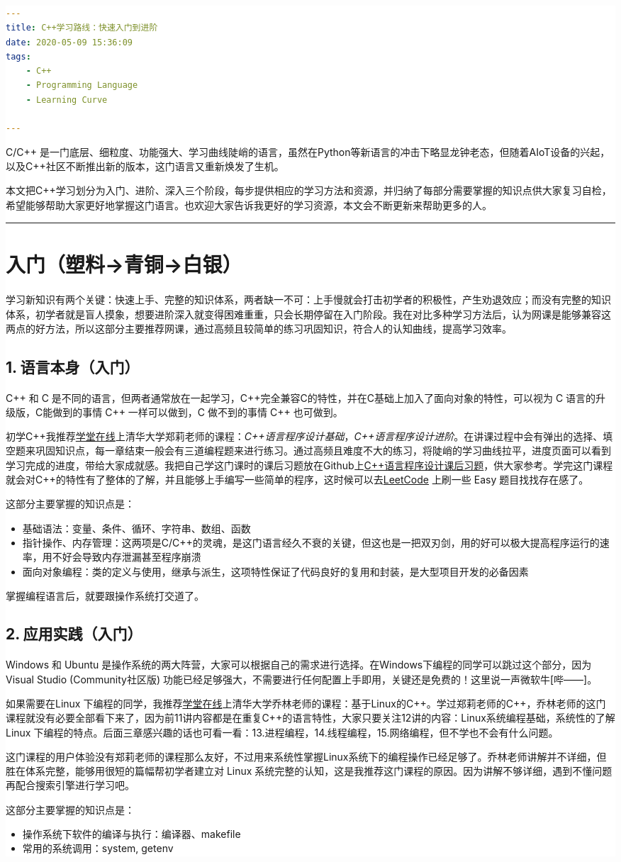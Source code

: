 ```yaml
---
title: C++学习路线：快速入门到进阶
date: 2020-05-09 15:36:09
tags:
	- C++
	- Programming Language
	- Learning Curve

---
```


C/C++ 是一门底层、细粒度、功能强大、学习曲线陡峭的语言，虽然在Python等新语言的冲击下略显龙钟老态，但随着AIoT设备的兴起，以及C++社区不断推出新的版本，这门语言又重新焕发了生机。

本文把C++学习划分为入门、进阶、深入三个阶段，每步提供相应的学习方法和资源，并归纳了每部分需要掌握的知识点供大家复习自检，希望能够帮助大家更好地掌握这门语言。也欢迎大家告诉我更好的学习资源，本文会不断更新来帮助更多的人。

-----------------------

# 入门（塑料→青铜→白银）
学习新知识有两个关键：快速上手、完整的知识体系，两者缺一不可：上手慢就会打击初学者的积极性，产生劝退效应；而没有完整的知识体系，初学者就是盲人摸象，想要进阶深入就变得困难重重，只会长期停留在入门阶段。我在对比多种学习方法后，认为网课是能够兼容这两点的好方法，所以这部分主要推荐网课，通过高频且较简单的练习巩固知识，符合人的认知曲线，提高学习效率。
## 1. 语言本身（入门）
C++ 和 C 是不同的语言，但两者通常放在一起学习，C++完全兼容C的特性，并在C基础上加入了面向对象的特性，可以视为 C 语言的升级版，C能做到的事情 C++ 一样可以做到，C 做不到的事情 C++ 也可做到。

初学C++我推荐[学堂在线](https://www.xuetangx.com/)上清华大学郑莉老师的课程：*C++语言程序设计基础*，*C++语言程序设计进阶*。在讲课过程中会有弹出的选择、填空题来巩固知识点，每一章结束一般会有三道编程题来进行练习。通过高频且难度不大的练习，将陡峭的学习曲线拉平，进度页面可以看到学习完成的进度，带给大家成就感。我把自己学这门课时的课后习题放在Github上[C++语言程序设计课后习题](https://github.com/Yu-Xiaoxian/c-plus-assignment)，供大家参考。学完这门课程就会对C++的特性有了整体的了解，并且能够上手编写一些简单的程序，这时候可以去[LeetCode](https://leetcode.com/) 上刷一些 Easy 题目找找存在感了。

这部分主要掌握的知识点是：

-	基础语法：变量、条件、循环、字符串、数组、函数
-	指针操作、内存管理：这两项是C/C++的灵魂，是这门语言经久不衰的关键，但这也是一把双刃剑，用的好可以极大提高程序运行的速率，用不好会导致内存泄漏甚至程序崩溃
-	面向对象编程：类的定义与使用，继承与派生，这项特性保证了代码良好的复用和封装，是大型项目开发的必备因素

掌握编程语言后，就要跟操作系统打交道了。
## 2. 应用实践（入门）
Windows 和 Ubuntu 是操作系统的两大阵营，大家可以根据自己的需求进行选择。在Windows下编程的同学可以跳过这个部分，因为Visual Studio (Community社区版) 功能已经足够强大，不需要进行任何配置上手即用，关键还是免费的！这里说一声微软牛[哔——]。

如果需要在Linux 下编程的同学，我推荐[学堂在线](https://www.xuetangx.com/)上清华大学乔林老师的课程：基于Linux的C++。学过郑莉老师的C++，乔林老师的这门课程就没有必要全部看下来了，因为前11讲内容都是在重复C++的语言特性，大家只要关注12讲的内容：Linux系统编程基础，系统性的了解 Linux 下编程的特点。后面三章感兴趣的话也可看一看：13.进程编程，14.线程编程，15.网络编程，但不学也不会有什么问题。

这门课程的用户体验没有郑莉老师的课程那么友好，不过用来系统性掌握Linux系统下的编程操作已经足够了。乔林老师讲解并不详细，但胜在体系完整，能够用很短的篇幅帮初学者建立对 Linux 系统完整的认知，这是我推荐这门课程的原因。因为讲解不够详细，遇到不懂问题再配合搜索引擎进行学习吧。

这部分主要掌握的知识点是：

- 操作系统下软件的编译与执行：编译器、makefile
- 常用的系统调用：system, getenv

